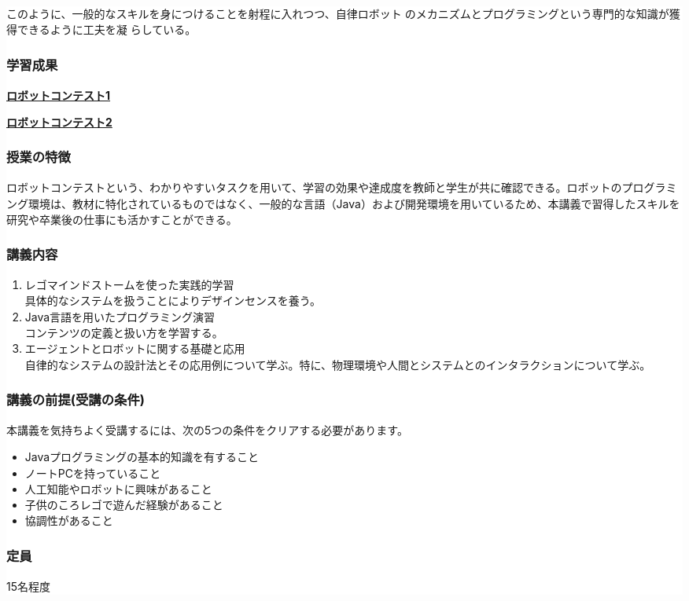 このように、一般的なスキルを身につけることを射程に入れつつ、自律ロボット のメカニズムとプログラミングという専門的な知識が獲得できるように工夫を凝 らしている。 

### 学習成果


<a href="https://nuvideo.media.nagoya-u.ac.jp/embed/9383b34455b2292c4d31b53afcf75ab531b38923" target="blank"> <strong>ロボットコンテスト1</strong> </a> 


<a href="https://nuvideo.media.nagoya-u.ac.jp/embed/d16115e9e2aa9e9f1576edf4e54a5e065ea78398" target="blank"> <strong>ロボットコンテスト2</strong> </a>





### 授業の特徴

ロボットコンテストという、わかりやすいタスクを用いて、学習の効果や達成度を教師と学生が共に確認できる。ロボットのプログラミング環境は、教材に特化されているものではなく、一般的な言語（Java）および開発環境を用いているため、本講義で習得したスキルを研究や卒業後の仕事にも活かすことができる。

### 講義内容

  1. <span class="b">レゴマインドストームを使った実践的学習</span>  
    具体的なシステムを扱うことによりデザインセンスを養う。
  2. <span class="b">Java言語を用いたプログラミング演習</span>  
    コンテンツの定義と扱い方を学習する。
  3. <span class="b">エージェントとロボットに関する基礎と応用</span>  
    自律的なシステムの設計法とその応用例について学ぶ。特に、物理環境や人間とシステムとのインタラクションについて学ぶ。

### 講義の前提(受講の条件)

本講義を気持ちよく受講するには、次の5つの条件をクリアする必要があります。

<ul class="circle">
  <li>
    Javaプログラミングの基本的知識を有すること
  </li>
  <li>
    ノートPCを持っていること
  </li>
  <li>
    人工知能やロボットに興味があること
  </li>
  <li>
    子供のころレゴで遊んだ経験があること
  </li>
  <li>
    協調性があること
  </li>
</ul>

### 定員

15名程度

